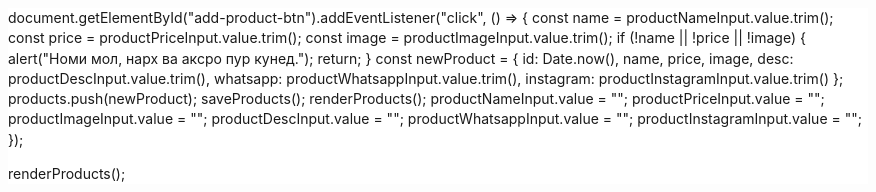   document.getElementById("add-product-btn").addEventListener("click", () => {
    const name = productNameInput.value.trim();
    const price = productPriceInput.value.trim();
    const image = productImageInput.value.trim();
    if (!name || !price || !image) {
      alert("Номи мол, нарх ва аксро пур кунед.");
      return;
    }
    const newProduct = {
      id: Date.now(),
      name,
      price,
      image,
      desc: productDescInput.value.trim(),
      whatsapp: productWhatsappInput.value.trim(),
      instagram: productInstagramInput.value.trim()
    };
    products.push(newProduct);
    saveProducts();
    renderProducts();
    productNameInput.value = "";
    productPriceInput.value = "";
    productImageInput.value = "";
    productDescInput.value = "";
    productWhatsappInput.value = "";
    productInstagramInput.value = "";
  });

  renderProducts();
</script>

</body>
</html>
